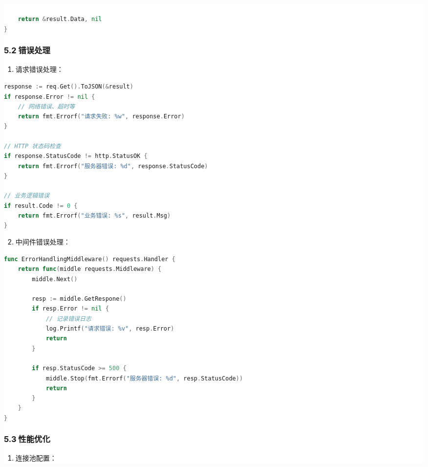 ```go
    
    return &result.Data, nil
}
```

### 5.2 错误处理

1. 请求错误处理：

```go
response := req.Get().ToJSON(&result)
if response.Error != nil {
    // 网络错误、超时等
    return fmt.Errorf("请求失败: %w", response.Error)
}

// HTTP 状态码检查
if response.StatusCode != http.StatusOK {
    return fmt.Errorf("服务器错误: %d", response.StatusCode)
}

// 业务逻辑错误
if result.Code != 0 {
    return fmt.Errorf("业务错误: %s", result.Msg)
}
```

2. 中间件错误处理：

```go
func ErrorHandlingMiddleware() requests.Handler {
    return func(middle requests.Middleware) {
        middle.Next()
        
        resp := middle.GetRespone()
        if resp.Error != nil {
            // 记录错误日志
            log.Printf("请求错误: %v", resp.Error)
            return
        }
        
        if resp.StatusCode >= 500 {
            middle.Stop(fmt.Errorf("服务器错误: %d", resp.StatusCode))
            return
        }
    }
}
```

### 5.3 性能优化

1. 连接池配置：
